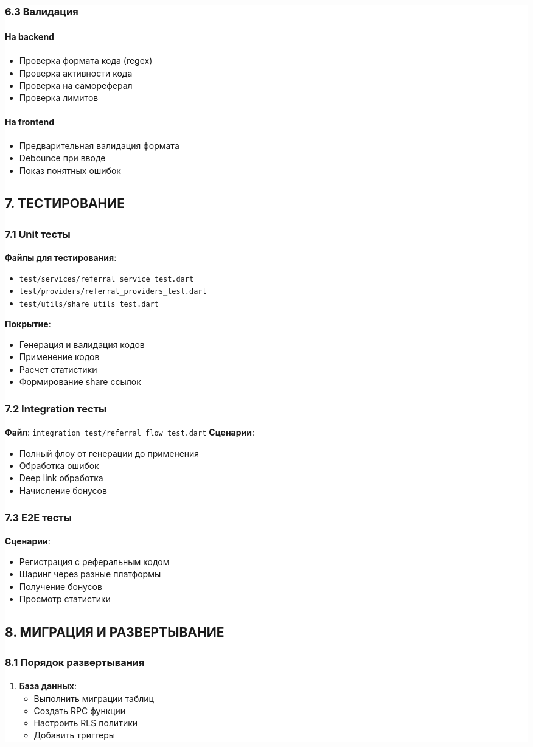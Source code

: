 ### 6.3 Валидация

#### На backend
- Проверка формата кода (regex)
- Проверка активности кода
- Проверка на самореферал
- Проверка лимитов

#### На frontend
- Предварительная валидация формата
- Debounce при вводе
- Показ понятных ошибок

## 7. ТЕСТИРОВАНИЕ

### 7.1 Unit тесты

**Файлы для тестирования**:
- `test/services/referral_service_test.dart`
- `test/providers/referral_providers_test.dart`
- `test/utils/share_utils_test.dart`

**Покрытие**:
- Генерация и валидация кодов
- Применение кодов
- Расчет статистики
- Формирование share ссылок

### 7.2 Integration тесты

**Файл**: `integration_test/referral_flow_test.dart`
**Сценарии**:
- Полный флоу от генерации до применения
- Обработка ошибок
- Deep link обработка
- Начисление бонусов

### 7.3 E2E тесты

**Сценарии**:
- Регистрация с реферальным кодом
- Шаринг через разные платформы
- Получение бонусов
- Просмотр статистики

## 8. МИГРАЦИЯ И РАЗВЕРТЫВАНИЕ

### 8.1 Порядок развертывания

1. **База данных**:
   - Выполнить миграции таблиц
   - Создать RPC функции
   - Настроить RLS политики
   - Добавить триггеры
